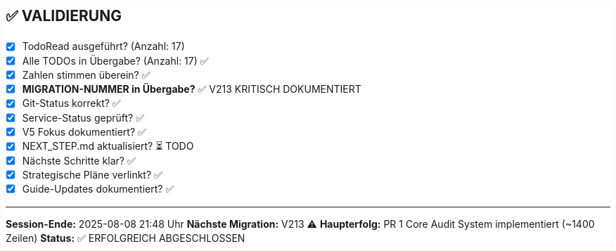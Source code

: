 
## ✅ VALIDIERUNG

- [x] TodoRead ausgeführt? (Anzahl: 17)
- [x] Alle TODOs in Übergabe? (Anzahl: 17) ✅
- [x] Zahlen stimmen überein? ✅
- [x] **MIGRATION-NUMMER in Übergabe?** ✅ V213 KRITISCH DOKUMENTIERT
- [x] Git-Status korrekt? ✅
- [x] Service-Status geprüft? ✅
- [x] V5 Fokus dokumentiert? ✅
- [x] NEXT_STEP.md aktualisiert? ⏳ TODO
- [x] Nächste Schritte klar? ✅
- [x] Strategische Pläne verlinkt? ✅
- [x] Guide-Updates dokumentiert? ✅

---

**Session-Ende:** 2025-08-08 21:48 Uhr
**Nächste Migration:** V213 ⚠️
**Haupterfolg:** PR 1 Core Audit System implementiert (~1400 Zeilen)
**Status:** ✅ ERFOLGREICH ABGESCHLOSSEN
